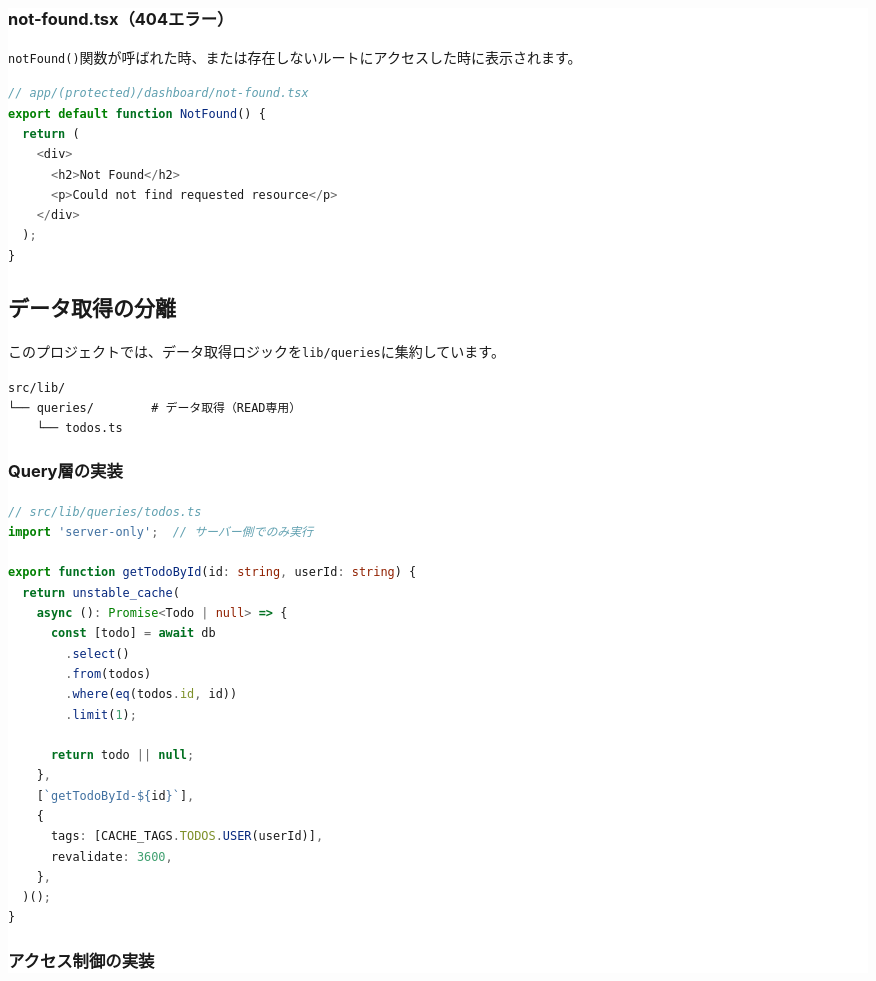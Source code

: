### not-found.tsx（404エラー）

`notFound()`関数が呼ばれた時、または存在しないルートにアクセスした時に表示されます。

```typescript
// app/(protected)/dashboard/not-found.tsx
export default function NotFound() {
  return (
    <div>
      <h2>Not Found</h2>
      <p>Could not find requested resource</p>
    </div>
  );
}
```

## データ取得の分離

このプロジェクトでは、データ取得ロジックを`lib/queries`に集約しています。

```
src/lib/
└── queries/        # データ取得（READ専用）
    └── todos.ts
```

### Query層の実装

```typescript
// src/lib/queries/todos.ts
import 'server-only';  // サーバー側でのみ実行

export function getTodoById(id: string, userId: string) {
  return unstable_cache(
    async (): Promise<Todo | null> => {
      const [todo] = await db
        .select()
        .from(todos)
        .where(eq(todos.id, id))
        .limit(1);

      return todo || null;
    },
    [`getTodoById-${id}`],
    {
      tags: [CACHE_TAGS.TODOS.USER(userId)],
      revalidate: 3600,
    },
  )();
}
```

### アクセス制御の実装
